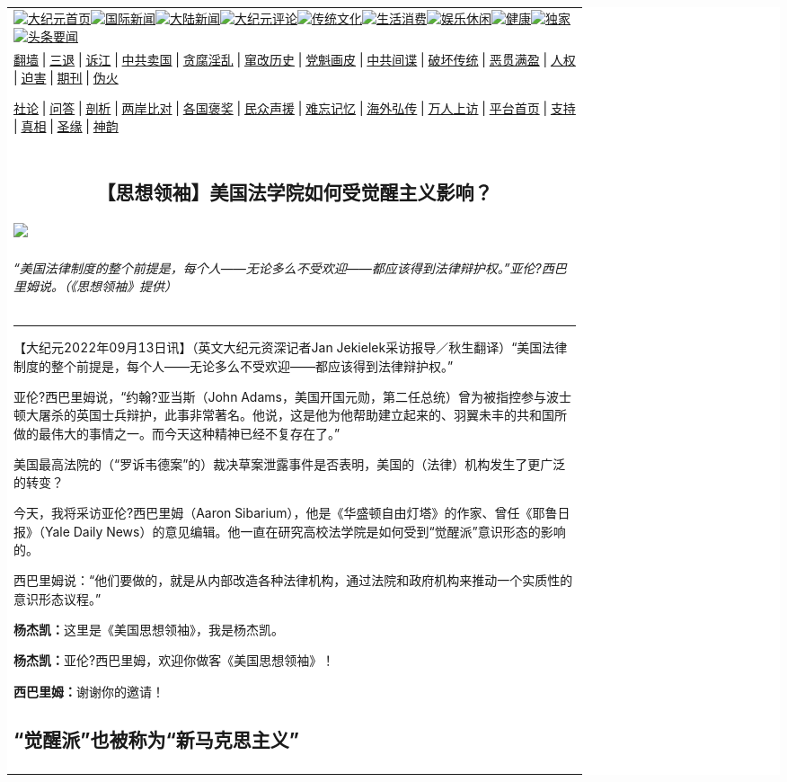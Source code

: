 <a name="1" id="1" target="_blank"></a><span id="1"></span>
<table align=center border="0"><tr><td colspan="2" VALIGN=TOP><a href="https://github.com/19920513/djy/blob/master/gb/nf1351518.md#1"><img src="https://raw.githubusercontent.com/19920513/www/master/t/djy/1.jpg" title="大纪元首页" alt="大纪元首页"></a><a href="https://github.com/19920513/djy/blob/master/gb/n24hr.md#1"><img src="https://raw.githubusercontent.com/19920513/www/master/t/djy/3.jpg" title="国际新闻" alt="国际新闻"></a><a href="https://github.com/19920513/djy/blob/master/gb/nsc413.md#1"><img src="https://raw.githubusercontent.com/19920513/www/master/t/djy/4.jpg" title="大陆新闻" alt="大陆新闻"></a><a href="https://github.com/19920513/djy/blob/master/gb/news392.md#1"><img src="https://raw.githubusercontent.com/19920513/www/master/t/djy/5.jpg" title="大纪元评论" alt="大纪元评论"></a><a href="https://github.com/19920513/djy/blob/master/gb/news2007.md#1"><img src="https://raw.githubusercontent.com/19920513/www/master/t/djy/6.jpg" title="传统文化" alt="传统文化"></a><a href="https://github.com/19920513/djy/blob/master/gb/news2008.md#1"><img src="https://raw.githubusercontent.com/19920513/www/master/t/djy/7.jpg" title="生活消费" alt="生活消费"></a><a href="https://github.com/19920513/djy/blob/master/gb/ncyule.md#1"><img src="https://raw.githubusercontent.com/19920513/www/master/t/djy/8.jpg" title="娱乐休闲" alt="娱乐休闲"></a><a href="https://github.com/19920513/djy/blob/master/gb/nsc1002.md#1"><img src="https://raw.githubusercontent.com/19920513/www/master/t/djy/9.jpg" title="健康" alt="健康"></a><a href="https://github.com/19920513/djy/blob/master/gb/nf6092.md#1"><img src="https://raw.githubusercontent.com/19920513/www/master/t/djy/10a.jpg" title="独家" alt="独家"></a><a href="https://github.com/19920513/djy/blob/master/gb/nf4514.md#1"><img src="https://raw.githubusercontent.com/19920513/www/master/t/djy/12a.jpg" title="头条要闻" alt="头条要闻"></a></td></tr>
<tr><td colspan="2" VALIGN=TOP><a target="_blank" href="https://github.com/19920513/www/blob/master/README.md?zsrh#1">翻墙</a> | <a target="_blank" href="https://github.com/19920513/djy/blob/master/gb/nf5657.md#1">三退</a> | <a target="_blank" href="https://github.com/19920513/djy/blob/master/gb/nf6124.md#1">诉江</a> | <a target="_blank" href="https://github.com/19920513/djy/blob/master/gb/nf1176117.md#1">中共卖国</a> | <a target="_blank" href="https://github.com/19920513/djy/blob/master/gb/nf5773.md#1">贪腐淫乱</a> | <a target="_blank" href="https://github.com/19920513/djy/blob/master/gb/nf1176115.md#1">窜改历史</a> | <a target="_blank" href="https://github.com/19920513/djy/blob/master/gb/nf1176107.md#1">党魁画皮</a> | <a target="_blank" href="https://github.com/19920513/djy/blob/master/gb/nf1320400.md#1">中共间谍</a> | <a target="_blank" href="https://github.com/19920513/djy/blob/master/gb/nf1176114.md#1">破坏传统</a> | <a target="_blank" href="https://github.com/19920513/ntdtv/blob/master/gb/prog447_1.md#1">恶贯满盈</a> | <a target="_blank" href="https://github.com/19920513/djy/blob/master/gb/ncid278.md#1">人权</a> | <a target="_blank" href="https://github.com/19920513/djy/blob/master/gb/nf1176111.md#1">迫害</a> | <a target="_blank" href="https://gitlab.com/szzdlab/mh-qikan/blob/master/README.md#1">期刊</a> | <a target="_blank" href="https://github.com/19920513/djy/blob/master/gb/nf5562.md#1">伪火</a></p><p><a target="_blank" href="https://github.com/19920513/djy/blob/master/gb/9p.md#1">社论</a> | <a target="_blank" href="https://github.com/19920513/djy/blob/master/gb/nf4378.md#1">问答</a> | <a target="_blank" href="https://github.com/19920513/djy/blob/master/gb/nf5792.md#1">剖析</a> | <a target="_blank" href="https://github.com/19920513/djy/blob/master/gb/nf5735.md#1">两岸比对</a> | <a target="_blank" href="https://github.com/19920513/djy/blob/master/gb/nf6119.md#1">各国褒奖</a> | <a target="_blank" href="https://github.com/19920513/djy/blob/master/gb/nf6120.md#1">民众声援</a> | <a target="_blank" href="https://github.com/19920513/djy/blob/master/gb/nf1188594.md#1">难忘记忆</a> | <a target="_blank" href="https://github.com/19920513/djy/blob/master/gb/nf3180.md#1">海外弘传</a> | <a target="_blank" href="https://github.com/19920513/djy/blob/master/gb/nf5410.md#1">万人上访</a> | <a target="_blank" href="https://github.com/19920513/www/blob/master/README.md?zsrh#1">平台首页</a> | <a target="_blank" href="https://github.com/19920513/djy/blob/master/gb/nf4386.md#1">支持</a> | <a target="_blank" href="https://github.com/19920513/djy/blob/master/gb/nf4389.md#1">真相</a> | <a target="_blank" href="https://github.com/19920513/djy/blob/master/gb/nf5790.md#1">圣缘</a> | <a target="_blank" href="https://github.com/19920513/djy/blob/master/gb/nf4786.md#1">神韵</a></td></tr>
<tr><td VALIGN=TOP width="626"><h2 align=center>【思想领袖】美国法学院如何受觉醒主义影响？</h2>
<img width="600" src="https://i.epochtimes.com/assets/uploads/2022/10/id13839730-1200-800-13-600x400.jpg" />
<h6>“美国法律制度的整个前提是，每个人——无论多么不受欢迎——都应该得到法律辩护权。”亚伦?西巴里姆说。（《思想领袖》提供）
</h6>
<hr>
	<p>【大纪元2022年09月13日讯】（英文大纪元资深记者Jan Jekielek采访报导／秋生翻译）“<ahref="https://github.com/19920513/djy/blob/master/gb/tag/%E7%BE%8E%E5%9B%BD%E6%B3%95%E5%BE%8B%E5%88%B6%E5%BA%A6.md#1">美国法律制度</a>的整个前提是，每个人——无论多么不受欢迎——都应该得到法律辩护权。”</p>
<p>亚伦?西巴里姆说，“约翰?亚当斯（John Adams，美国开国元勋，第二任总统）曾为被指控参与波士顿大屠杀的英国士兵辩护，此事非常著名。他说，这是他为他帮助建立起来的、羽翼未丰的共和国所做的最伟大的事情之一。而今天这种精神已经不复存在了。”</p>
<p>美国最高法院的（“罗诉韦德案”的）裁决草案泄露事件是否表明，美国的（法律）机构发生了更广泛的转变？</p>
<p>今天，我将采访亚伦?西巴里姆（Aaron Sibarium），他是《华盛顿自由灯塔》的作家、曾任《耶鲁日报》（Yale Daily News）的意见编辑。他一直在研究高校法学院是如何受到“觉醒派”意识形态的影响的。</p>
<p>西巴里姆说：“他们要做的，就是从内部改造各种法律机构，通过法院和政府机构来推动一个实质性的意识形态议程。”</p>
<p><strong>杨杰凯：</strong>这里是《美国<ahref="https://github.com/19920513/djy/blob/master/gb/tag/%E6%80%9D%E6%83%B3%E9%A2%86%E8%A2%96.md#1">思想领袖</a>》，我是杨杰凯。</p>
</p>
<p><center></center>
<p><strong>杨杰凯：</strong>亚伦?西巴里姆，欢迎你做客《美国<ahref="https://github.com/19920513/djy/blob/master/gb/tag/%E6%80%9D%E6%83%B3%E9%A2%86%E8%A2%96.md#1">思想领袖</a>》！</p>
<p><strong>西巴里姆：</strong>谢谢你的邀请！</p>
<h2>“觉醒派”也被称为“新马克思主义”</h2>